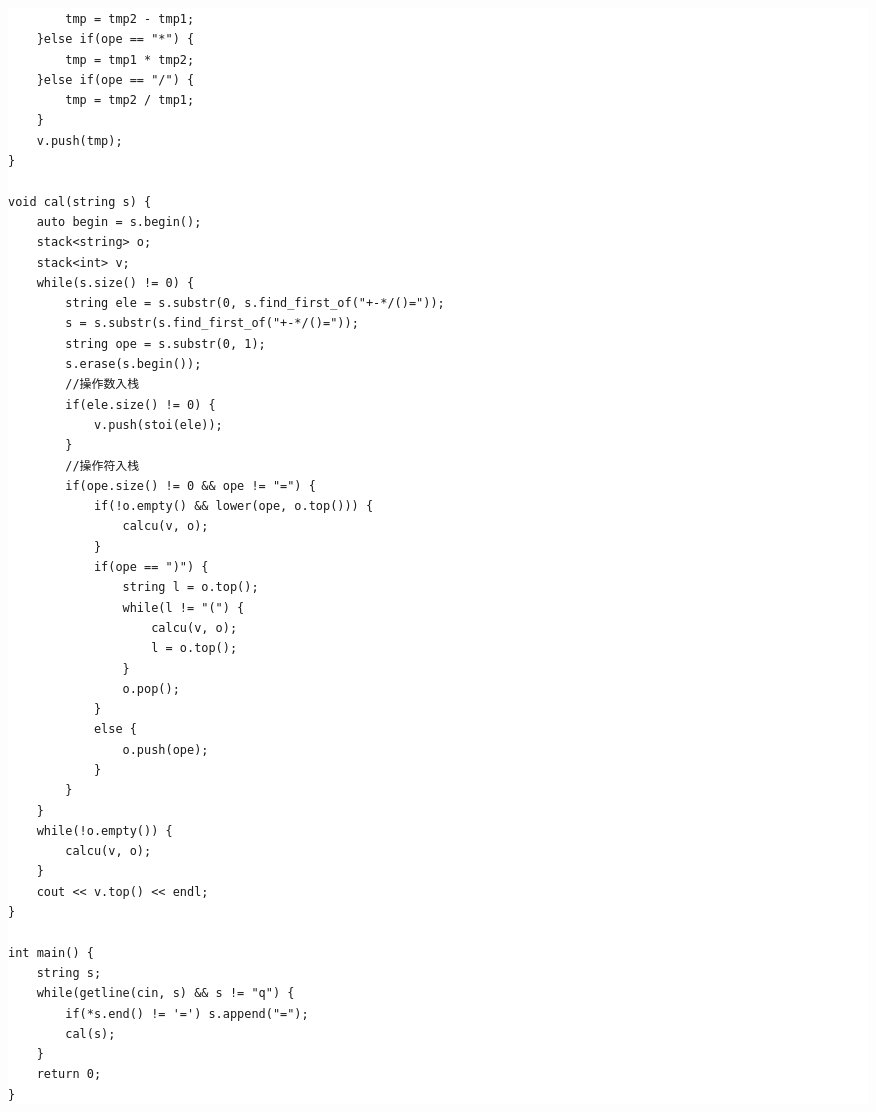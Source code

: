 ```
        tmp = tmp2 - tmp1;
    }else if(ope == "*") {
        tmp = tmp1 * tmp2;
    }else if(ope == "/") {
        tmp = tmp2 / tmp1;
    }
    v.push(tmp);
}

void cal(string s) {
    auto begin = s.begin();
    stack<string> o;
    stack<int> v;
    while(s.size() != 0) {
        string ele = s.substr(0, s.find_first_of("+-*/()="));
        s = s.substr(s.find_first_of("+-*/()="));
        string ope = s.substr(0, 1);
        s.erase(s.begin());
        //操作数入栈
        if(ele.size() != 0) {
            v.push(stoi(ele));
        }
        //操作符入栈
        if(ope.size() != 0 && ope != "=") {
            if(!o.empty() && lower(ope, o.top())) {
                calcu(v, o);
            }
            if(ope == ")") {
                string l = o.top();
                while(l != "(") {
                    calcu(v, o);
                    l = o.top();
                }
                o.pop();
            }
            else {
                o.push(ope);
            }
        }
    }
    while(!o.empty()) {
        calcu(v, o);
    }
    cout << v.top() << endl;
}

int main() {
    string s;
    while(getline(cin, s) && s != "q") {
        if(*s.end() != '=') s.append("=");
        cal(s);
    }
    return 0;
}
```

